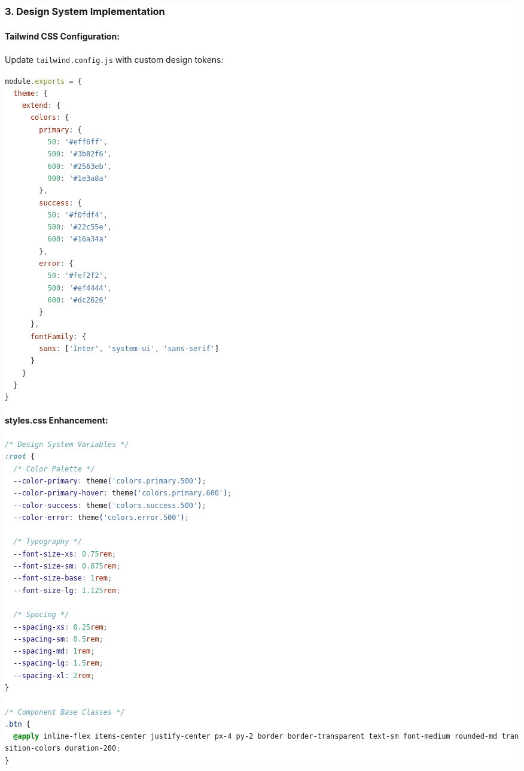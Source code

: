### 3. Design System Implementation

#### Tailwind CSS Configuration:
Update `tailwind.config.js` with custom design tokens:
```javascript
module.exports = {
  theme: {
    extend: {
      colors: {
        primary: {
          50: '#eff6ff',
          500: '#3b82f6',
          600: '#2563eb',
          900: '#1e3a8a'
        },
        success: {
          50: '#f0fdf4',
          500: '#22c55e',
          600: '#16a34a'
        },
        error: {
          50: '#fef2f2',
          500: '#ef4444',
          600: '#dc2626'
        }
      },
      fontFamily: {
        sans: ['Inter', 'system-ui', 'sans-serif']
      }
    }
  }
}
```

#### styles.css Enhancement:
```css
/* Design System Variables */
:root {
  /* Color Palette */
  --color-primary: theme('colors.primary.500');
  --color-primary-hover: theme('colors.primary.600');
  --color-success: theme('colors.success.500');
  --color-error: theme('colors.error.500');
  
  /* Typography */
  --font-size-xs: 0.75rem;
  --font-size-sm: 0.875rem;
  --font-size-base: 1rem;
  --font-size-lg: 1.125rem;
  
  /* Spacing */
  --spacing-xs: 0.25rem;
  --spacing-sm: 0.5rem;
  --spacing-md: 1rem;
  --spacing-lg: 1.5rem;
  --spacing-xl: 2rem;
}

/* Component Base Classes */
.btn {
  @apply inline-flex items-center justify-center px-4 py-2 border border-transparent text-sm font-medium rounded-md transition-colors duration-200;
}

```